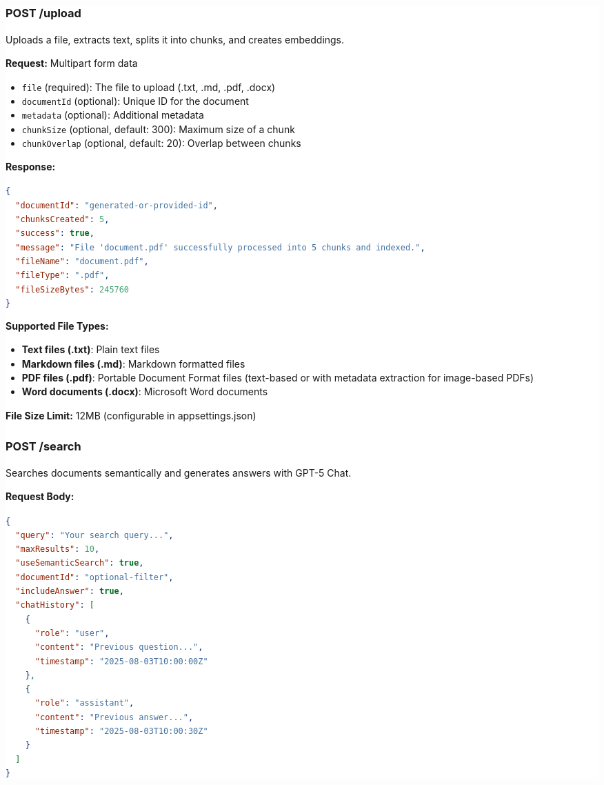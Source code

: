 ### POST /upload

Uploads a file, extracts text, splits it into chunks, and creates embeddings.

**Request:** Multipart form data
- `file` (required): The file to upload (.txt, .md, .pdf, .docx)
- `documentId` (optional): Unique ID for the document
- `metadata` (optional): Additional metadata
- `chunkSize` (optional, default: 300): Maximum size of a chunk
- `chunkOverlap` (optional, default: 20): Overlap between chunks

**Response:**
```json
{
  "documentId": "generated-or-provided-id",
  "chunksCreated": 5,
  "success": true,
  "message": "File 'document.pdf' successfully processed into 5 chunks and indexed.",
  "fileName": "document.pdf",
  "fileType": ".pdf",
  "fileSizeBytes": 245760
}
```

**Supported File Types:**
- **Text files (.txt)**: Plain text files
- **Markdown files (.md)**: Markdown formatted files  
- **PDF files (.pdf)**: Portable Document Format files (text-based or with metadata extraction for image-based PDFs)
- **Word documents (.docx)**: Microsoft Word documents

**File Size Limit:** 12MB (configurable in appsettings.json)

### POST /search

Searches documents semantically and generates answers with GPT-5 Chat.

**Request Body:**
```json
{
  "query": "Your search query...",
  "maxResults": 10,
  "useSemanticSearch": true,
  "documentId": "optional-filter",
  "includeAnswer": true,
  "chatHistory": [
    {
      "role": "user",
      "content": "Previous question...",
      "timestamp": "2025-08-03T10:00:00Z"
    },
    {
      "role": "assistant", 
      "content": "Previous answer...",
      "timestamp": "2025-08-03T10:00:30Z"
    }
  ]
}
```
